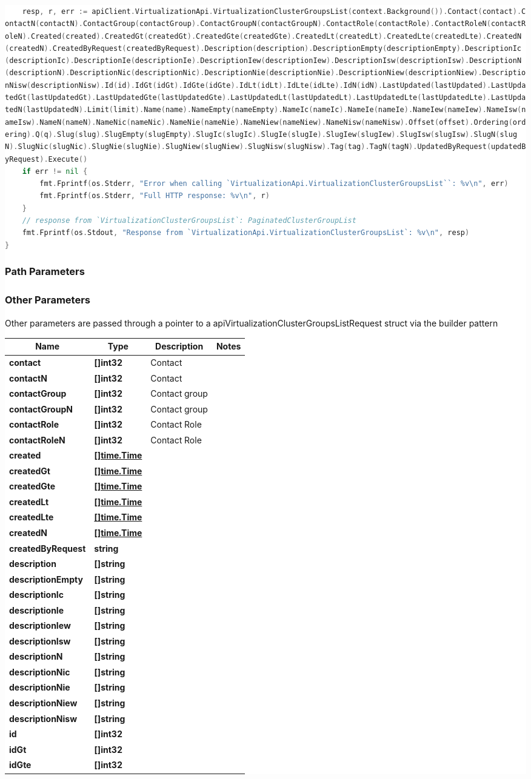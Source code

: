 ```go
    resp, r, err := apiClient.VirtualizationApi.VirtualizationClusterGroupsList(context.Background()).Contact(contact).ContactN(contactN).ContactGroup(contactGroup).ContactGroupN(contactGroupN).ContactRole(contactRole).ContactRoleN(contactRoleN).Created(created).CreatedGt(createdGt).CreatedGte(createdGte).CreatedLt(createdLt).CreatedLte(createdLte).CreatedN(createdN).CreatedByRequest(createdByRequest).Description(description).DescriptionEmpty(descriptionEmpty).DescriptionIc(descriptionIc).DescriptionIe(descriptionIe).DescriptionIew(descriptionIew).DescriptionIsw(descriptionIsw).DescriptionN(descriptionN).DescriptionNic(descriptionNic).DescriptionNie(descriptionNie).DescriptionNiew(descriptionNiew).DescriptionNisw(descriptionNisw).Id(id).IdGt(idGt).IdGte(idGte).IdLt(idLt).IdLte(idLte).IdN(idN).LastUpdated(lastUpdated).LastUpdatedGt(lastUpdatedGt).LastUpdatedGte(lastUpdatedGte).LastUpdatedLt(lastUpdatedLt).LastUpdatedLte(lastUpdatedLte).LastUpdatedN(lastUpdatedN).Limit(limit).Name(name).NameEmpty(nameEmpty).NameIc(nameIc).NameIe(nameIe).NameIew(nameIew).NameIsw(nameIsw).NameN(nameN).NameNic(nameNic).NameNie(nameNie).NameNiew(nameNiew).NameNisw(nameNisw).Offset(offset).Ordering(ordering).Q(q).Slug(slug).SlugEmpty(slugEmpty).SlugIc(slugIc).SlugIe(slugIe).SlugIew(slugIew).SlugIsw(slugIsw).SlugN(slugN).SlugNic(slugNic).SlugNie(slugNie).SlugNiew(slugNiew).SlugNisw(slugNisw).Tag(tag).TagN(tagN).UpdatedByRequest(updatedByRequest).Execute()
    if err != nil {
        fmt.Fprintf(os.Stderr, "Error when calling `VirtualizationApi.VirtualizationClusterGroupsList``: %v\n", err)
        fmt.Fprintf(os.Stderr, "Full HTTP response: %v\n", r)
    }
    // response from `VirtualizationClusterGroupsList`: PaginatedClusterGroupList
    fmt.Fprintf(os.Stdout, "Response from `VirtualizationApi.VirtualizationClusterGroupsList`: %v\n", resp)
}
```

### Path Parameters



### Other Parameters

Other parameters are passed through a pointer to a apiVirtualizationClusterGroupsListRequest struct via the builder pattern


Name | Type | Description  | Notes
------------- | ------------- | ------------- | -------------
 **contact** | **[]int32** | Contact | 
 **contactN** | **[]int32** | Contact | 
 **contactGroup** | **[]int32** | Contact group | 
 **contactGroupN** | **[]int32** | Contact group | 
 **contactRole** | **[]int32** | Contact Role | 
 **contactRoleN** | **[]int32** | Contact Role | 
 **created** | [**[]time.Time**](time.Time.md) |  | 
 **createdGt** | [**[]time.Time**](time.Time.md) |  | 
 **createdGte** | [**[]time.Time**](time.Time.md) |  | 
 **createdLt** | [**[]time.Time**](time.Time.md) |  | 
 **createdLte** | [**[]time.Time**](time.Time.md) |  | 
 **createdN** | [**[]time.Time**](time.Time.md) |  | 
 **createdByRequest** | **string** |  | 
 **description** | **[]string** |  | 
 **descriptionEmpty** | **[]string** |  | 
 **descriptionIc** | **[]string** |  | 
 **descriptionIe** | **[]string** |  | 
 **descriptionIew** | **[]string** |  | 
 **descriptionIsw** | **[]string** |  | 
 **descriptionN** | **[]string** |  | 
 **descriptionNic** | **[]string** |  | 
 **descriptionNie** | **[]string** |  | 
 **descriptionNiew** | **[]string** |  | 
 **descriptionNisw** | **[]string** |  | 
 **id** | **[]int32** |  | 
 **idGt** | **[]int32** |  | 
 **idGte** | **[]int32** |  | 